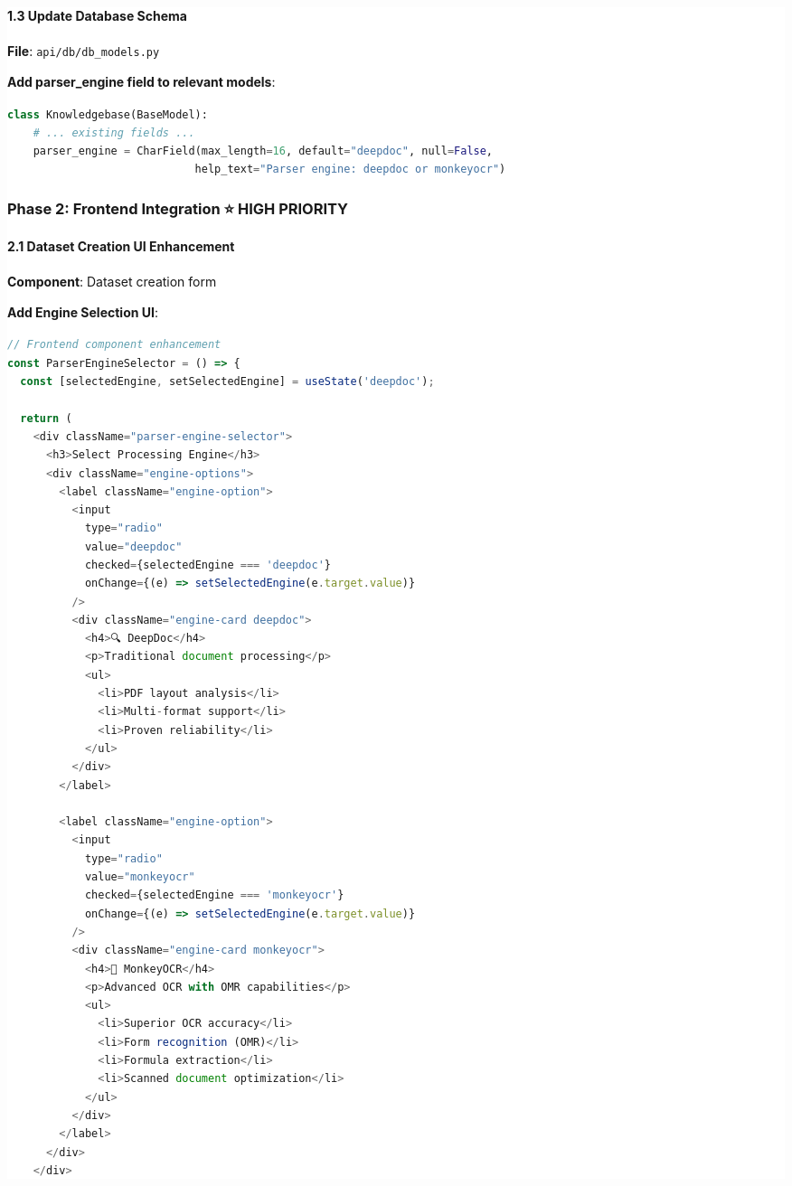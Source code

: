 #### **1.3 Update Database Schema**
**File**: `api/db/db_models.py`

**Add parser_engine field to relevant models**:
```python
class Knowledgebase(BaseModel):
    # ... existing fields ...
    parser_engine = CharField(max_length=16, default="deepdoc", null=False,
                             help_text="Parser engine: deepdoc or monkeyocr")
```

### **Phase 2: Frontend Integration** ⭐ HIGH PRIORITY

#### **2.1 Dataset Creation UI Enhancement**
**Component**: Dataset creation form

**Add Engine Selection UI**:
```javascript
// Frontend component enhancement
const ParserEngineSelector = () => {
  const [selectedEngine, setSelectedEngine] = useState('deepdoc');

  return (
    <div className="parser-engine-selector">
      <h3>Select Processing Engine</h3>
      <div className="engine-options">
        <label className="engine-option">
          <input
            type="radio"
            value="deepdoc"
            checked={selectedEngine === 'deepdoc'}
            onChange={(e) => setSelectedEngine(e.target.value)}
          />
          <div className="engine-card deepdoc">
            <h4>🔍 DeepDoc</h4>
            <p>Traditional document processing</p>
            <ul>
              <li>PDF layout analysis</li>
              <li>Multi-format support</li>
              <li>Proven reliability</li>
            </ul>
          </div>
        </label>

        <label className="engine-option">
          <input
            type="radio"
            value="monkeyocr"
            checked={selectedEngine === 'monkeyocr'}
            onChange={(e) => setSelectedEngine(e.target.value)}
          />
          <div className="engine-card monkeyocr">
            <h4>🐒 MonkeyOCR</h4>
            <p>Advanced OCR with OMR capabilities</p>
            <ul>
              <li>Superior OCR accuracy</li>
              <li>Form recognition (OMR)</li>
              <li>Formula extraction</li>
              <li>Scanned document optimization</li>
            </ul>
          </div>
        </label>
      </div>
    </div>
```